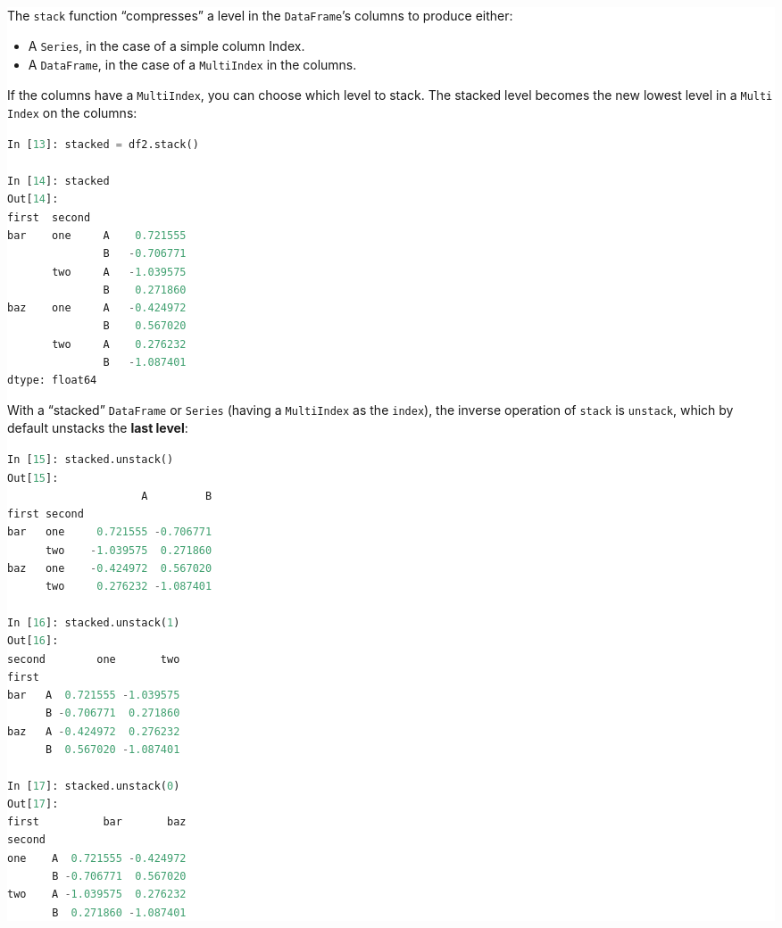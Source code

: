 The `stack` function “compresses” a level in the `DataFrame`’s columns to produce either:

- A `Series`, in the case of a simple column Index.
- A `DataFrame`, in the case of a `MultiIndex` in the columns.

If the columns have a `MultiIndex`, you can choose which level to stack. The stacked level becomes the new lowest level in a `MultiIndex` on the columns:

```python
In [13]: stacked = df2.stack()

In [14]: stacked
Out[14]: 
first  second   
bar    one     A    0.721555
               B   -0.706771
       two     A   -1.039575
               B    0.271860
baz    one     A   -0.424972
               B    0.567020
       two     A    0.276232
               B   -1.087401
dtype: float64
```

With a “stacked” `DataFrame` or `Series` (having a `MultiIndex` as the `index`), the inverse operation of `stack` is `unstack`, which by default unstacks the **last level**:

```python
In [15]: stacked.unstack()
Out[15]: 
                     A         B
first second                    
bar   one     0.721555 -0.706771
      two    -1.039575  0.271860
baz   one    -0.424972  0.567020
      two     0.276232 -1.087401

In [16]: stacked.unstack(1)
Out[16]: 
second        one       two
first                      
bar   A  0.721555 -1.039575
      B -0.706771  0.271860
baz   A -0.424972  0.276232
      B  0.567020 -1.087401

In [17]: stacked.unstack(0)
Out[17]: 
first          bar       baz
second                      
one    A  0.721555 -0.424972
       B -0.706771  0.567020
two    A -1.039575  0.276232
       B  0.271860 -1.087401
```
